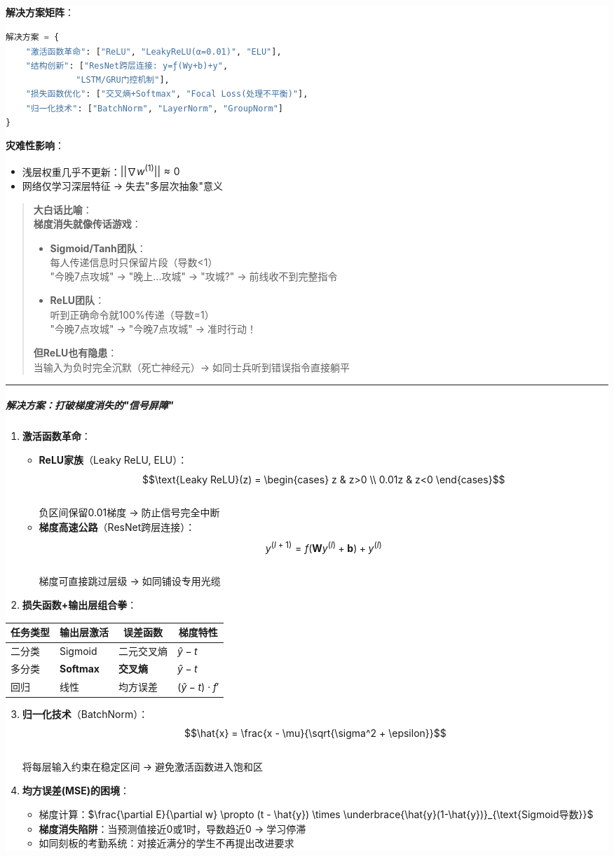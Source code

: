 **解决方案矩阵**：
```python
解决方案 = {
    "激活函数革命": ["ReLU", "LeakyReLU(α=0.01)", "ELU"],
    "结构创新": ["ResNet跨层连接: y=ƒ(Wy+b)+y", 
              "LSTM/GRU门控机制"],
    "损失函数优化": ["交叉熵+Softmax", "Focal Loss(处理不平衡)"],
    "归一化技术": ["BatchNorm", "LayerNorm", "GroupNorm"]
}
```

**灾难性影响**：  
- 浅层权重几乎不更新：$||\nabla w^{(1)}|| \approx 0$  
- 网络仅学习深层特征 → 失去"多层次抽象"意义  

> **大白话比喻**：  
> **梯度消失就像传话游戏**：  
> - **Sigmoid/Tanh团队**：  
>   每人传递信息时只保留片段（导数<1）  
>   "今晚7点攻城" → "晚上...攻城" → "攻城?" → 前线收不到完整指令  
>   
> - **ReLU团队**：  
>   听到正确命令就100%传递（导数=1）  
>   "今晚7点攻城" → "今晚7点攻城" → 准时行动！  
>   
> **但ReLU也有隐患**：  
> 当输入为负时完全沉默（死亡神经元）→ 如同士兵听到错误指令直接躺平  

---

##### **解决方案：打破梯度消失的"信号屏障"**  
1. **激活函数革命**：  
   - **ReLU家族**（Leaky ReLU, ELU）：  
     $$\text{Leaky ReLU}(z) = \begin{cases} z & z>0 \\ 0.01z & z<0 \end{cases}$$  
     负区间保留0.01梯度 → 防止信号完全中断  
   - **梯度高速公路**（ResNet跨层连接）：  
     $$y^{(l+1)} = f(\mathbf{W}y^{(l)} + \mathbf{b}) + y^{(l)}$$  
     梯度可直接跳过层级 → 如同铺设专用光缆  

2. **损失函数+输出层组合拳**：  

| 任务类型 | 输出层激活       | 误差函数    | 梯度特性                  |
| ---- | ----------- | ------- | --------------------- |
| 二分类  | Sigmoid     | 二元交叉熵   | $\hat{y} - t$         |
| 多分类  | **Softmax** | **交叉熵** | $\hat{y} - t$         |
| 回归   | 线性          | 均方误差    | $(\hat{y}-t)\cdot f'$ |

3. **归一化技术**（BatchNorm）：  
   $$\hat{x} = \frac{x - \mu}{\sqrt{\sigma^2 + \epsilon}}$$  
   将每层输入约束在稳定区间 → 避免激活函数进入饱和区  

4. **均方误差(MSE)的困境**：
   - 梯度计算：$\frac{\partial E}{\partial w} \propto (t - \hat{y}) \times \underbrace{\hat{y}(1-\hat{y})}_{\text{Sigmoid导数}}$
   - **梯度消失陷阱**：当预测值接近0或1时，导数趋近0 → 学习停滞
   - 如同刻板的考勤系统：对接近满分的学生不再提出改进要求
